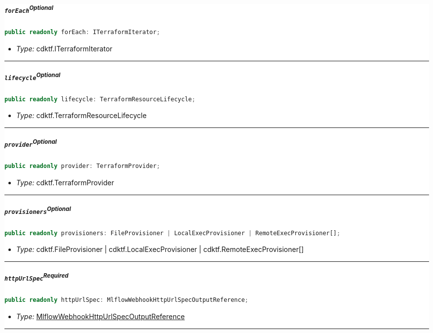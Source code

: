 
##### `forEach`<sup>Optional</sup> <a name="forEach" id="@cdktf/provider-databricks.mlflowWebhook.MlflowWebhook.property.forEach"></a>

```typescript
public readonly forEach: ITerraformIterator;
```

- *Type:* cdktf.ITerraformIterator

---

##### `lifecycle`<sup>Optional</sup> <a name="lifecycle" id="@cdktf/provider-databricks.mlflowWebhook.MlflowWebhook.property.lifecycle"></a>

```typescript
public readonly lifecycle: TerraformResourceLifecycle;
```

- *Type:* cdktf.TerraformResourceLifecycle

---

##### `provider`<sup>Optional</sup> <a name="provider" id="@cdktf/provider-databricks.mlflowWebhook.MlflowWebhook.property.provider"></a>

```typescript
public readonly provider: TerraformProvider;
```

- *Type:* cdktf.TerraformProvider

---

##### `provisioners`<sup>Optional</sup> <a name="provisioners" id="@cdktf/provider-databricks.mlflowWebhook.MlflowWebhook.property.provisioners"></a>

```typescript
public readonly provisioners: FileProvisioner | LocalExecProvisioner | RemoteExecProvisioner[];
```

- *Type:* cdktf.FileProvisioner | cdktf.LocalExecProvisioner | cdktf.RemoteExecProvisioner[]

---

##### `httpUrlSpec`<sup>Required</sup> <a name="httpUrlSpec" id="@cdktf/provider-databricks.mlflowWebhook.MlflowWebhook.property.httpUrlSpec"></a>

```typescript
public readonly httpUrlSpec: MlflowWebhookHttpUrlSpecOutputReference;
```

- *Type:* <a href="#@cdktf/provider-databricks.mlflowWebhook.MlflowWebhookHttpUrlSpecOutputReference">MlflowWebhookHttpUrlSpecOutputReference</a>

---